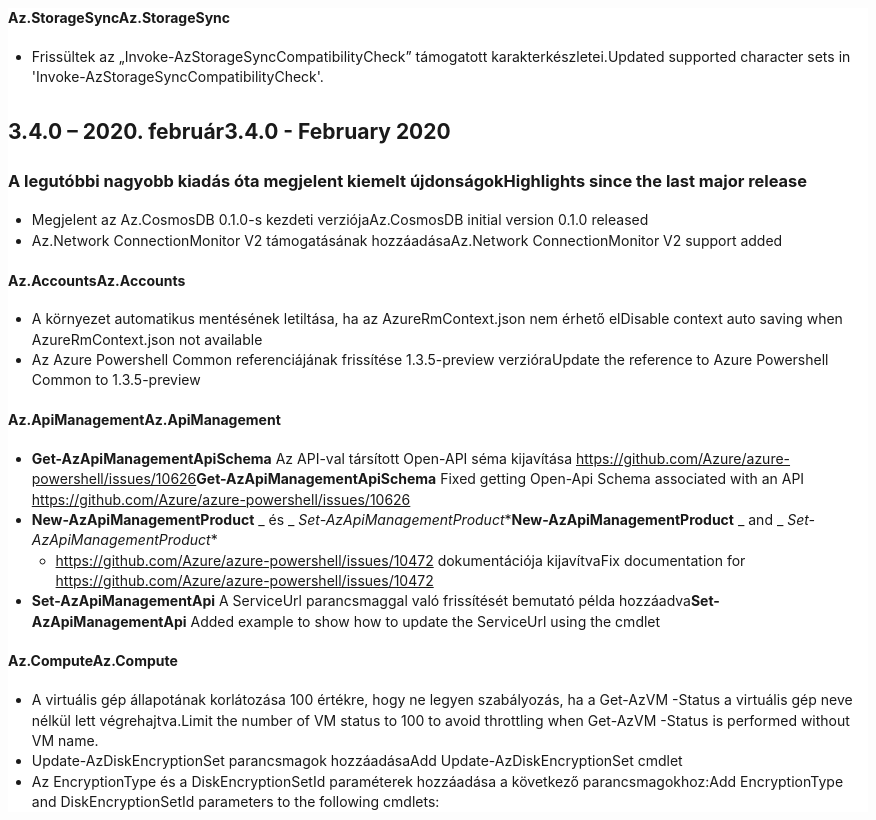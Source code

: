 #### <a name="azstoragesync"></a><span data-ttu-id="8af77-408">Az.StorageSync</span><span class="sxs-lookup"><span data-stu-id="8af77-408">Az.StorageSync</span></span>
* <span data-ttu-id="8af77-409">Frissültek az „Invoke-AzStorageSyncCompatibilityCheck” támogatott karakterkészletei.</span><span class="sxs-lookup"><span data-stu-id="8af77-409">Updated supported character sets in 'Invoke-AzStorageSyncCompatibilityCheck'.</span></span>

## <a name="340---february-2020"></a><span data-ttu-id="8af77-410">3.4.0 – 2020. február</span><span class="sxs-lookup"><span data-stu-id="8af77-410">3.4.0 - February 2020</span></span>
### <a name="highlights-since-the-last-major-release"></a><span data-ttu-id="8af77-411">A legutóbbi nagyobb kiadás óta megjelent kiemelt újdonságok</span><span class="sxs-lookup"><span data-stu-id="8af77-411">Highlights since the last major release</span></span>
* <span data-ttu-id="8af77-412">Megjelent az Az.CosmosDB 0.1.0-s kezdeti verziója</span><span class="sxs-lookup"><span data-stu-id="8af77-412">Az.CosmosDB initial version 0.1.0 released</span></span>
* <span data-ttu-id="8af77-413">Az.Network ConnectionMonitor V2 támogatásának hozzáadása</span><span class="sxs-lookup"><span data-stu-id="8af77-413">Az.Network ConnectionMonitor V2 support added</span></span>

#### <a name="azaccounts"></a><span data-ttu-id="8af77-414">Az.Accounts</span><span class="sxs-lookup"><span data-stu-id="8af77-414">Az.Accounts</span></span>
* <span data-ttu-id="8af77-415">A környezet automatikus mentésének letiltása, ha az AzureRmContext.json nem érhető el</span><span class="sxs-lookup"><span data-stu-id="8af77-415">Disable context auto saving when AzureRmContext.json not available</span></span>
* <span data-ttu-id="8af77-416">Az Azure Powershell Common referenciájának frissítése 1.3.5-preview verzióra</span><span class="sxs-lookup"><span data-stu-id="8af77-416">Update the reference to Azure Powershell Common to 1.3.5-preview</span></span>

#### <a name="azapimanagement"></a><span data-ttu-id="8af77-417">Az.ApiManagement</span><span class="sxs-lookup"><span data-stu-id="8af77-417">Az.ApiManagement</span></span>
* <span data-ttu-id="8af77-418">**Get-AzApiManagementApiSchema** Az API-val társított Open-API séma kijavítása   https://github.com/Azure/azure-powershell/issues/10626</span><span class="sxs-lookup"><span data-stu-id="8af77-418">**Get-AzApiManagementApiSchema** Fixed getting Open-Api Schema associated with an API   https://github.com/Azure/azure-powershell/issues/10626</span></span>
* <span data-ttu-id="8af77-419">**New-AzApiManagementProduct** _ és _ *Set-AzApiManagementProduct*\*</span><span class="sxs-lookup"><span data-stu-id="8af77-419">**New-AzApiManagementProduct** _ and _ *Set-AzApiManagementProduct*\*</span></span>
  - <span data-ttu-id="8af77-420"> https://github.com/Azure/azure-powershell/issues/10472 dokumentációja kijavítva</span><span class="sxs-lookup"><span data-stu-id="8af77-420">Fix documentation for https://github.com/Azure/azure-powershell/issues/10472</span></span>
* <span data-ttu-id="8af77-421">**Set-AzApiManagementApi** A ServiceUrl parancsmaggal való frissítését bemutató példa hozzáadva</span><span class="sxs-lookup"><span data-stu-id="8af77-421">**Set-AzApiManagementApi** Added example to show how to update the ServiceUrl using the cmdlet</span></span>

#### <a name="azcompute"></a><span data-ttu-id="8af77-422">Az.Compute</span><span class="sxs-lookup"><span data-stu-id="8af77-422">Az.Compute</span></span>
* <span data-ttu-id="8af77-423">A virtuális gép állapotának korlátozása 100 értékre, hogy ne legyen szabályozás, ha a Get-AzVM -Status a virtuális gép neve nélkül lett végrehajtva.</span><span class="sxs-lookup"><span data-stu-id="8af77-423">Limit the number of VM status to 100 to avoid throttling when Get-AzVM -Status is performed without VM name.</span></span>
* <span data-ttu-id="8af77-424">Update-AzDiskEncryptionSet parancsmagok hozzáadása</span><span class="sxs-lookup"><span data-stu-id="8af77-424">Add Update-AzDiskEncryptionSet cmdlet</span></span>
* <span data-ttu-id="8af77-425">Az EncryptionType és a DiskEncryptionSetId paraméterek hozzáadása a következő parancsmagokhoz:</span><span class="sxs-lookup"><span data-stu-id="8af77-425">Add EncryptionType and DiskEncryptionSetId parameters to the following cmdlets:</span></span>